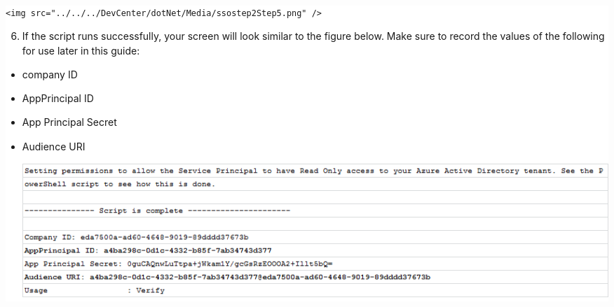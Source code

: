 	<img src="../../../DevCenter/dotNet/Media/ssostep2Step5.png" />

6.	If the script runs successfully, your screen will look similar to the figure below. Make sure to record the values of the following for use later in this guide:

- company ID
- AppPrincipal ID
- App Principal Secret
- Audience URI


	<img src="../../../DevCenter/dotNet/Media/ssostep2Step6.png" />
